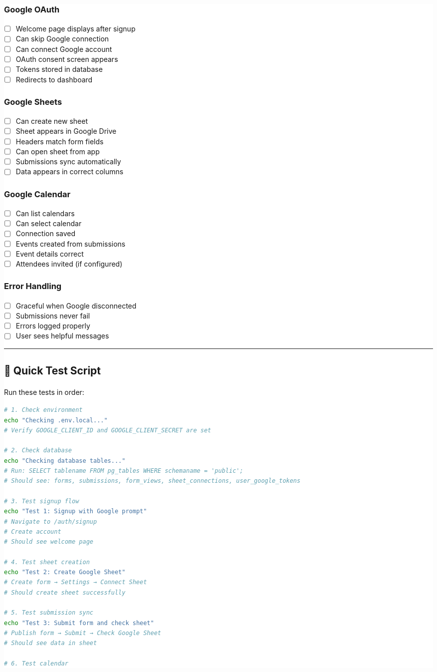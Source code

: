 ### Google OAuth
- [ ] Welcome page displays after signup
- [ ] Can skip Google connection
- [ ] Can connect Google account
- [ ] OAuth consent screen appears
- [ ] Tokens stored in database
- [ ] Redirects to dashboard

### Google Sheets
- [ ] Can create new sheet
- [ ] Sheet appears in Google Drive
- [ ] Headers match form fields
- [ ] Can open sheet from app
- [ ] Submissions sync automatically
- [ ] Data appears in correct columns

### Google Calendar
- [ ] Can list calendars
- [ ] Can select calendar
- [ ] Connection saved
- [ ] Events created from submissions
- [ ] Event details correct
- [ ] Attendees invited (if configured)

### Error Handling
- [ ] Graceful when Google disconnected
- [ ] Submissions never fail
- [ ] Errors logged properly
- [ ] User sees helpful messages

---

## 🚀 Quick Test Script

Run these tests in order:

```bash
# 1. Check environment
echo "Checking .env.local..."
# Verify GOOGLE_CLIENT_ID and GOOGLE_CLIENT_SECRET are set

# 2. Check database
echo "Checking database tables..."
# Run: SELECT tablename FROM pg_tables WHERE schemaname = 'public';
# Should see: forms, submissions, form_views, sheet_connections, user_google_tokens

# 3. Test signup flow
echo "Test 1: Signup with Google prompt"
# Navigate to /auth/signup
# Create account
# Should see welcome page

# 4. Test sheet creation
echo "Test 2: Create Google Sheet"
# Create form → Settings → Connect Sheet
# Should create sheet successfully

# 5. Test submission sync
echo "Test 3: Submit form and check sheet"
# Publish form → Submit → Check Google Sheet
# Should see data in sheet

# 6. Test calendar
```